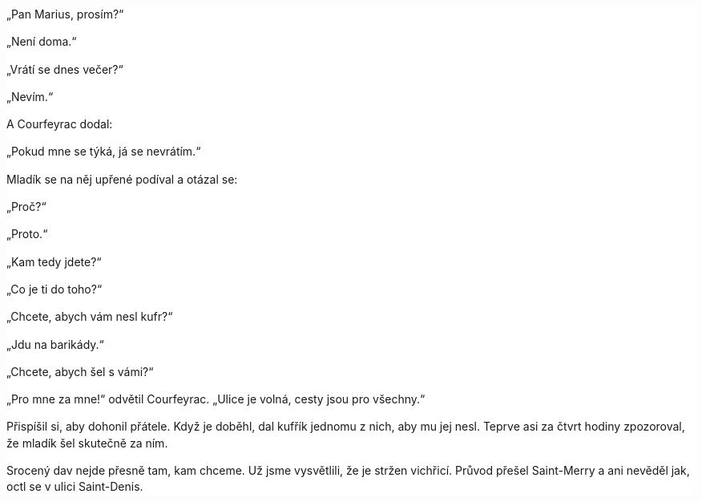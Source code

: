 „Pan Marius, prosím?“

„Není doma.“

„Vrátí se dnes večer?“

„Nevím.“

A Courfeyrac dodal:

„Pokud mne se týká, já se nevrátím.“

Mladík se na něj upřené podíval a otázal se:

„Proč?“

„Proto.“

„Kam tedy jdete?“

„Co je ti do toho?“

„Chcete, abych vám nesl kufr?“

„Jdu na barikády.“

„Chcete, abych šel s vámi?“

„Pro mne za mne!“ odvětil Courfeyrac. „Ulice je volná, cesty jsou pro všechny.“

Přispíšil si, aby dohonil přátele. Když je doběhl, dal kufřík jednomu z nich, aby mu jej nesl. Teprve asi za čtvrt hodiny zpozoroval, že mladík šel skutečně za ním.

Srocený dav nejde přesně tam, kam chceme. Už jsme vysvětlili, že je stržen vichřicí. Průvod přešel Saint-Merry a ani nevěděl jak, octl se v ulici Saint-Denis.

</section>

<section>

[^55]: Básník, překladatel Ossiana, člen Francouzské akademie.

[^56]: Lat. chystej válku; ve franc. výslovnosti zní druhé slovo stejně jako ‚bel homme‘ (krásný muž).

</section>
